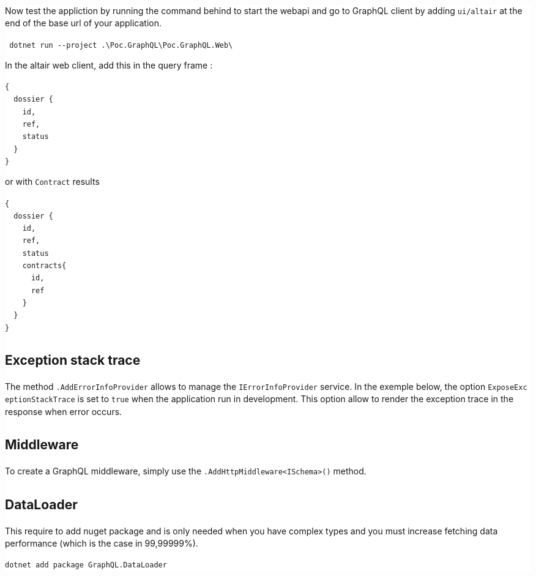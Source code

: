 Now test the appliction by running the command behind to start the webapi and go to GraphQL client by adding `ui/altair` at the end of the base url of your application.

```shell
 dotnet run --project .\Poc.GraphQL\Poc.GraphQL.Web\
```

In the altair web client, add this in the query frame :

```graphql
{
  dossier {
    id,
    ref,
    status
  }
}
```

or with `Contract` results

```graphql
{
  dossier {
    id,
    ref,
    status
    contracts{
      id,
      ref
    }
  }
}

```

## Exception stack trace

The method `.AddErrorInfoProvider` allows to manage the `IErrorInfoProvider` service. In the exemple below, the option `ExposeExceptionStackTrace` is set to `true` when the application run in development. This option allow to render the exception trace in the response when error occurs.

## Middleware

To create a GraphQL middleware, simply use the `.AddHttpMiddleware<ISchema>()` method.

## DataLoader

This require to add nuget package and is only needed when you have complex types and you must increase fetching data performance (which is the case in 99,99999%).

```shell
dotnet add package GraphQL.DataLoader
```
